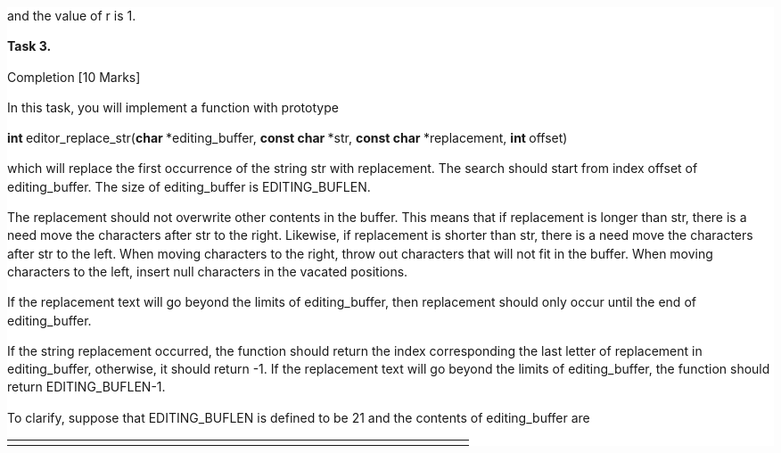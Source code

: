 and the value of r is 1.

<strong>Task 3.</strong>

Completion [10 Marks]

In this task, you will implement a function with prototype

<strong>int </strong>editor_replace_str(<strong>char </strong>*editing_buffer, <strong>const char </strong>*str, <strong>const char </strong>*replacement, <strong>int </strong>offset)

which will replace the first occurrence of the string str with replacement. The search should start from index offset of editing_buffer. The size of editing_buffer is EDITING_BUFLEN.

The replacement should not overwrite other contents in the buffer. This means that if replacement is longer than str, there is a need move the characters after str to the right. Likewise, if replacement is shorter than str, there is a need move the characters after str to the left. When moving characters to the right, throw out characters that will not fit in the buffer. When moving characters to the left, insert null characters in the vacated positions.

If the replacement text will go beyond the limits of editing_buffer, then replacement should only occur until the end of editing_buffer.

If the string replacement occurred, the function should return the index corresponding the last letter of replacement in editing_buffer, otherwise, it should return -1. If the replacement text will go beyond the limits of editing_buffer, the function should return EDITING_BUFLEN-1.

To clarify, suppose that EDITING_BUFLEN is defined to be 21 and the contents of editing_buffer are

<table width="476">

 <tbody>

  <tr>

   <td width="23"></td>

   <td width="23"></td>

   <td width="23"></td>

   <td width="23"> </td>

   <td width="23"></td>

   <td width="23"></td>

   <td width="23"></td>

   <td width="23"></td>

   <td width="23"></td>

   <td width="23"> </td>

   <td width="23"></td>

   <td width="23"></td>

   <td width="23"></td>

   <td width="23"></td>
